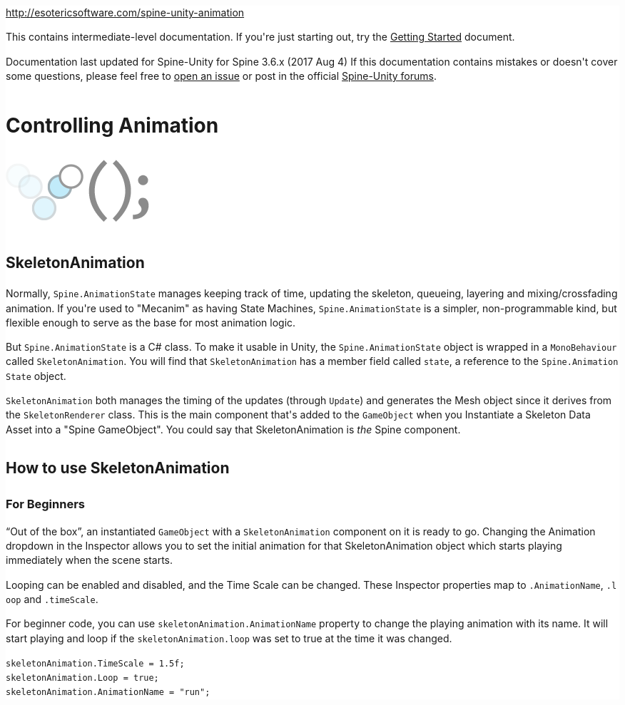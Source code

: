 http://esotericsoftware.com/spine-unity-animation

This contains intermediate-level documentation. If you're just starting out, try the [Getting Started](http://esotericsoftware.com/spine-unity-gettingstarted) document.

Documentation last updated for Spine-Unity for Spine 3.6.x (2017 Aug 4)
If this documentation contains mistakes or doesn't cover some questions, please feel free to [open an issue](https://github.com/pharan/spine-unity-docs/issues) or post in the official [Spine-Unity forums](http://esotericsoftware.com/forum/viewforum.php?f=3).


# Controlling Animation
![](/img/spine-runtimes-guide/spine-unity/animationcoding.png)

## SkeletonAnimation
Normally, `Spine.AnimationState` manages keeping track of time, updating the skeleton, queueing, layering and mixing/crossfading animation. If you're used to "Mecanim" as having State Machines, `Spine.AnimationState` is a simpler, non-programmable kind, but flexible enough to serve as the base for most animation logic.

But `Spine.AnimationState` is a C# class. To make it usable in Unity, the `Spine.AnimationState` object is wrapped in a `MonoBehaviour` called `SkeletonAnimation`. You will find that `SkeletonAnimation` has a member field called `state`, a reference to the `Spine.AnimationState` object.  

`SkeletonAnimation` both manages the timing of the updates (through `Update`) and generates the Mesh object since it derives from the `SkeletonRenderer` class. This is the main component that's added to the `GameObject` when you Instantiate a Skeleton Data Asset into a "Spine GameObject". You could say that SkeletonAnimation is *the* Spine component.

## How to use SkeletonAnimation

### For Beginners
“Out of the box”, an instantiated `GameObject` with a `SkeletonAnimation` component on it is ready to go. Changing the Animation dropdown in the Inspector allows you to set the initial animation for that SkeletonAnimation object which starts playing immediately when the scene starts.

Looping can be enabled and disabled, and the Time Scale can be changed. These Inspector properties map to `.AnimationName`, `.loop` and `.timeScale`.

For beginner code, you can use `skeletonAnimation.AnimationName` property to change the playing animation with its name. It will start playing and loop if the `skeletonAnimation.loop` was set to true at the time it was changed.

```
skeletonAnimation.TimeScale = 1.5f;
skeletonAnimation.Loop = true;
skeletonAnimation.AnimationName = "run";
```
